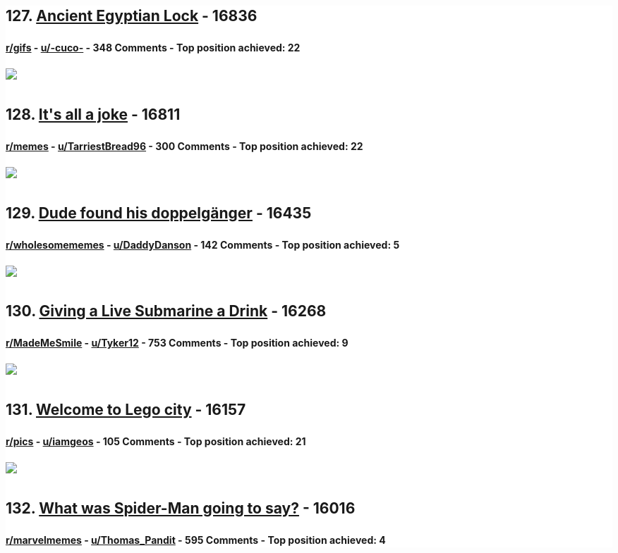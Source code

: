 ## 127. [Ancient Egyptian Lock](http://reddit.com/r/gifs/comments/sb2wi4/ancient_egyptian_lock/) - 16836
#### [r/gifs](http://reddit.com/r/gifs) - [u/-cuco-](http://reddit.com/u/-cuco-) - 348 Comments - Top position achieved: 22

<a href="https://i.imgur.com/MRMcUpC.gifv"><img src="https://b.thumbs.redditmedia.com/2QjUotaAFvdzL6SenOGboxkGiHsTGjP9dGXl_8uuoVA.jpg"></img></a>

## 128. [It's all a joke](http://reddit.com/r/memes/comments/sakd4u/its_all_a_joke/) - 16811
#### [r/memes](http://reddit.com/r/memes) - [u/TarriestBread96](http://reddit.com/u/TarriestBread96) - 300 Comments - Top position achieved: 22

<a href="https://i.redd.it/3y5hlyfk0dd81.jpg"><img src="https://b.thumbs.redditmedia.com/gYC3a__DkYqZdb-c5TIHITWLAb1QjdaGcBp-ZEQz-Kc.jpg"></img></a>

## 129. [Dude found his doppelgänger](http://reddit.com/r/wholesomememes/comments/sat3bc/dude_found_his_doppelgänger/) - 16435
#### [r/wholesomememes](http://reddit.com/r/wholesomememes) - [u/DaddyDanson](http://reddit.com/u/DaddyDanson) - 142 Comments - Top position achieved: 5

<a href="https://i.redd.it/rib6y1aaqfd81.jpg"><img src="https://b.thumbs.redditmedia.com/D1FgrC7zRzhupPwPpCvEJ3hpiBIZu7-mncQFlK04jQw.jpg"></img></a>

## 130. [Giving a Live Submarine a Drink](http://reddit.com/r/MadeMeSmile/comments/sazr9l/giving_a_live_submarine_a_drink/) - 16268
#### [r/MadeMeSmile](http://reddit.com/r/MadeMeSmile) - [u/Tyker12](http://reddit.com/u/Tyker12) - 753 Comments - Top position achieved: 9

<a href="https://v.redd.it/s8tbbmb7ahd81"><img src="https://b.thumbs.redditmedia.com/kqdIR5HDW613lRAZa3SHNugqm5CyQxVjYR1eP2Y9_cI.jpg"></img></a>

## 131. [Welcome to Lego city](http://reddit.com/r/pics/comments/sas0so/welcome_to_lego_city/) - 16157
#### [r/pics](http://reddit.com/r/pics) - [u/iamgeos](http://reddit.com/u/iamgeos) - 105 Comments - Top position achieved: 21

<a href="https://i.redd.it/omokvcilefd81.jpg"><img src="https://b.thumbs.redditmedia.com/tScbeHXbhpRpO2oN9vYT22zZkWd6d3A8PiVCKP_6Jtw.jpg"></img></a>

## 132. [What was Spider-Man going to say?](http://reddit.com/r/marvelmemes/comments/sap8al/what_was_spiderman_going_to_say/) - 16016
#### [r/marvelmemes](http://reddit.com/r/marvelmemes) - [u/Thomas_Pandit](http://reddit.com/u/Thomas_Pandit) - 595 Comments - Top position achieved: 4
